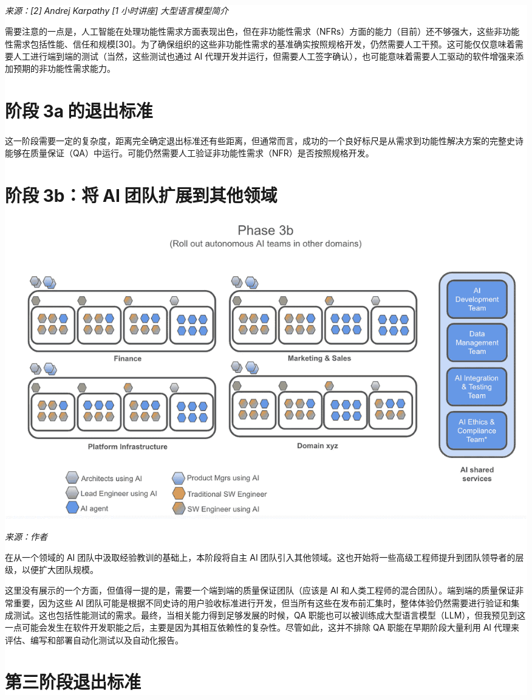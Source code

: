
*来源：[2] Andrej Karpathy [1 小时讲座] 大型语言模型简介*

需要注意的一点是，人工智能在处理功能性需求方面表现出色，但在非功能性需求（NFRs）方面的能力（目前）还不够强大，这些非功能性需求包括性能、信任和规模[30]。为了确保组织的这些非功能性需求的基准确实按照规格开发，仍然需要人工干预。这可能仅仅意味着需要人工进行端到端的测试（当然，这些测试也通过 AI 代理开发并运行，但需要人工签字确认），也可能意味着需要人工驱动的软件增强来添加预期的非功能性需求能力。

# 阶段 3a 的退出标准

这一阶段需要一定的复杂度，距离完全确定退出标准还有些距离，但通常而言，成功的一个良好标尺是从需求到功能性解决方案的完整史诗能够在质量保证（QA）中运行。可能仍然需要人工验证非功能性需求（NFR）是否按照规格开发。

# 阶段 3b：将 AI 团队扩展到其他领域

![](img/ff8a3fc5084ff00290c15ac42e00d3ca.png)

*来源：作者*

在从一个领域的 AI 团队中汲取经验教训的基础上，本阶段将自主 AI 团队引入其他领域。这也开始将一些高级工程师提升到团队领导者的层级，以便扩大团队规模。

这里没有展示的一个方面，但值得一提的是，需要一个端到端的质量保证团队（应该是 AI 和人类工程师的混合团队）。端到端的质量保证非常重要，因为这些 AI 团队可能是根据不同史诗的用户验收标准进行开发，但当所有这些在发布前汇集时，整体体验仍然需要进行验证和集成测试。这也包括性能测试的需求。最终，当相关能力得到足够发展的时候，QA 职能也可以被训练成大型语言模型（LLM），但我预见到这一点可能会发生在软件开发职能之后，主要是因为其相互依赖性的复杂性。尽管如此，这并不排除 QA 职能在早期阶段大量利用 AI 代理来评估、编写和部署自动化测试以及自动化报告。

# 第三阶段退出标准
